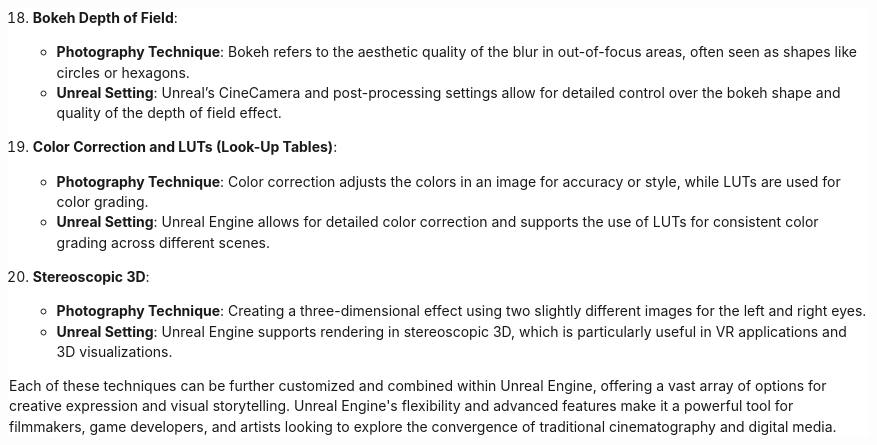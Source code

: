 18. **Bokeh Depth of Field**:
    - **Photography Technique**: Bokeh refers to the aesthetic quality of the blur in out-of-focus areas, often seen as shapes like circles or hexagons.
    - **Unreal Setting**: Unreal’s CineCamera and post-processing settings allow for detailed control over the bokeh shape and quality of the depth of field effect.

19. **Color Correction and LUTs (Look-Up Tables)**:
    - **Photography Technique**: Color correction adjusts the colors in an image for accuracy or style, while LUTs are used for color grading.
    - **Unreal Setting**: Unreal Engine allows for detailed color correction and supports the use of LUTs for consistent color grading across different scenes.

20. **Stereoscopic 3D**:
    - **Photography Technique**: Creating a three-dimensional effect using two slightly different images for the left and right eyes.
    - **Unreal Setting**: Unreal Engine supports rendering in stereoscopic 3D, which is particularly useful in VR applications and 3D visualizations.

Each of these techniques can be further customized and combined within Unreal Engine, offering a vast array of options for creative expression and visual storytelling. Unreal Engine's flexibility and advanced features make it a powerful tool for filmmakers, game developers, and artists looking to explore the convergence of traditional cinematography and digital media.

